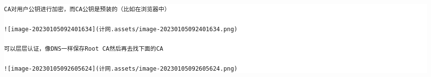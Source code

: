     CA对用户公钥进行加密，而CA公钥是预装的（比如在浏览器中）
  
    ![image-20230105092401634](计网.assets/image-20230105092401634.png)
  
    可以层层认证，像DNS一样保存Root CA然后再去找下面的CA
  
    ![image-20230105092605624](计网.assets/image-20230105092605624.png)
  